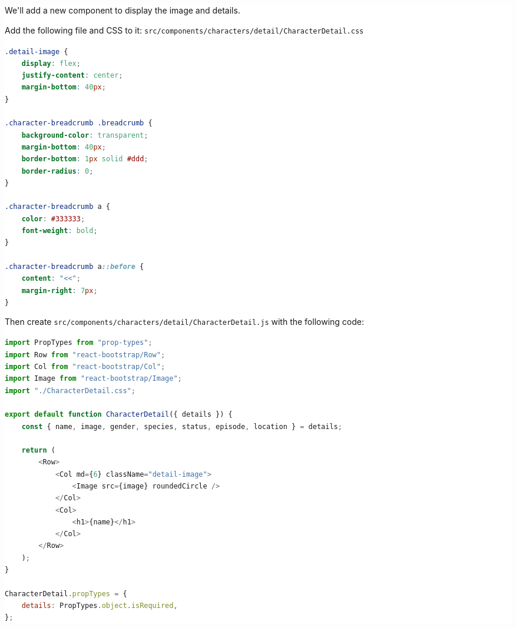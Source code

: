 We'll add a new component to display the image and details.

Add the following file and CSS to it: `src/components/characters/detail/CharacterDetail.css`

```css
.detail-image {
    display: flex;
    justify-content: center;
    margin-bottom: 40px;
}

.character-breadcrumb .breadcrumb {
    background-color: transparent;
    margin-bottom: 40px;
    border-bottom: 1px solid #ddd;
    border-radius: 0;
}

.character-breadcrumb a {
    color: #333333;
    font-weight: bold;
}

.character-breadcrumb a::before {
    content: "<<";
    margin-right: 7px;
}
```

Then create `src/components/characters/detail/CharacterDetail.js` with the following code:

```js
import PropTypes from "prop-types";
import Row from "react-bootstrap/Row";
import Col from "react-bootstrap/Col";
import Image from "react-bootstrap/Image";
import "./CharacterDetail.css";

export default function CharacterDetail({ details }) {
    const { name, image, gender, species, status, episode, location } = details;

    return (
        <Row>
            <Col md={6} className="detail-image">
                <Image src={image} roundedCircle />
            </Col>
            <Col>
                <h1>{name}</h1>
            </Col>
        </Row>
    );
}

CharacterDetail.propTypes = {
    details: PropTypes.object.isRequired,
};
```
